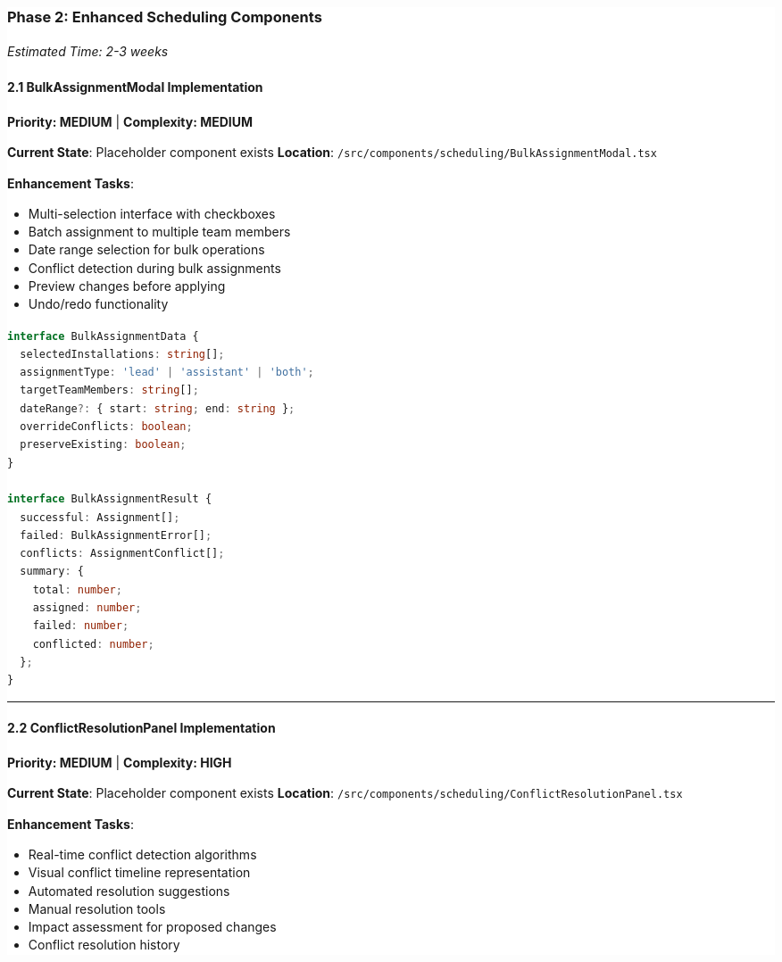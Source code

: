 
### **Phase 2: Enhanced Scheduling Components**
*Estimated Time: 2-3 weeks*

#### 2.1 BulkAssignmentModal Implementation
**Priority: MEDIUM** | **Complexity: MEDIUM**

**Current State**: Placeholder component exists
**Location**: `/src/components/scheduling/BulkAssignmentModal.tsx`

**Enhancement Tasks**:
- Multi-selection interface with checkboxes
- Batch assignment to multiple team members
- Date range selection for bulk operations
- Conflict detection during bulk assignments
- Preview changes before applying
- Undo/redo functionality

```typescript
interface BulkAssignmentData {
  selectedInstallations: string[];
  assignmentType: 'lead' | 'assistant' | 'both';
  targetTeamMembers: string[];
  dateRange?: { start: string; end: string };
  overrideConflicts: boolean;
  preserveExisting: boolean;
}

interface BulkAssignmentResult {
  successful: Assignment[];
  failed: BulkAssignmentError[];
  conflicts: AssignmentConflict[];
  summary: {
    total: number;
    assigned: number;
    failed: number;
    conflicted: number;
  };
}
```

---

#### 2.2 ConflictResolutionPanel Implementation
**Priority: MEDIUM** | **Complexity: HIGH**

**Current State**: Placeholder component exists
**Location**: `/src/components/scheduling/ConflictResolutionPanel.tsx`

**Enhancement Tasks**:
- Real-time conflict detection algorithms
- Visual conflict timeline representation
- Automated resolution suggestions
- Manual resolution tools
- Impact assessment for proposed changes
- Conflict resolution history
